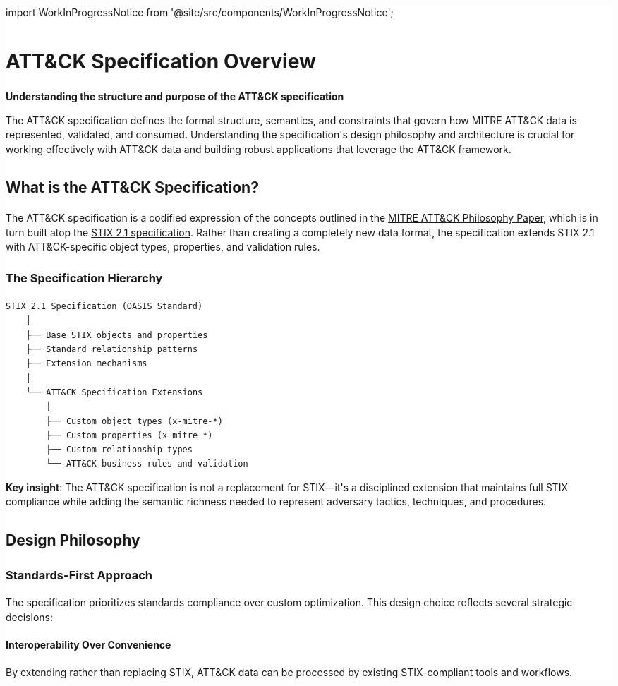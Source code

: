 import WorkInProgressNotice from '@site/src/components/WorkInProgressNotice';

# ATT&CK Specification Overview

<WorkInProgressNotice />

**Understanding the structure and purpose of the ATT&CK specification**

The ATT&CK specification defines the formal structure, semantics, and constraints that govern how MITRE ATT&CK data is represented, validated, and consumed. Understanding the specification's design philosophy and architecture is crucial for working effectively with ATT&CK data and building robust applications that leverage the ATT&CK framework.

## What is the ATT&CK Specification?

The ATT&CK specification is a codified expression of the concepts outlined in the [MITRE ATT&CK Philosophy Paper](https://attack.mitre.org/docs/ATTACK_Design_and_Philosophy_March_2020.pdf), which is in turn built atop the [STIX 2.1 specification](https://oasis-open.github.io/cti-documentation/resources#stix-21-specification). Rather than creating a completely new data format, the specification extends STIX 2.1 with ATT&CK-specific object types, properties, and validation rules.

### The Specification Hierarchy

```
STIX 2.1 Specification (OASIS Standard)
    │
    ├── Base STIX objects and properties
    ├── Standard relationship patterns
    ├── Extension mechanisms
    │
    └── ATT&CK Specification Extensions
        │
        ├── Custom object types (x-mitre-*)
        ├── Custom properties (x_mitre_*)
        ├── Custom relationship types
        └── ATT&CK business rules and validation
```

**Key insight**: The ATT&CK specification is not a replacement for STIX—it's a disciplined extension that maintains full STIX compliance while adding the semantic richness needed to represent adversary tactics, techniques, and procedures.

## Design Philosophy

### Standards-First Approach

The specification prioritizes standards compliance over custom optimization.
This design choice reflects several strategic decisions:

#### Interoperability Over Convenience

By extending rather than replacing STIX, ATT&CK data can be processed by existing STIX-compliant tools and workflows.
